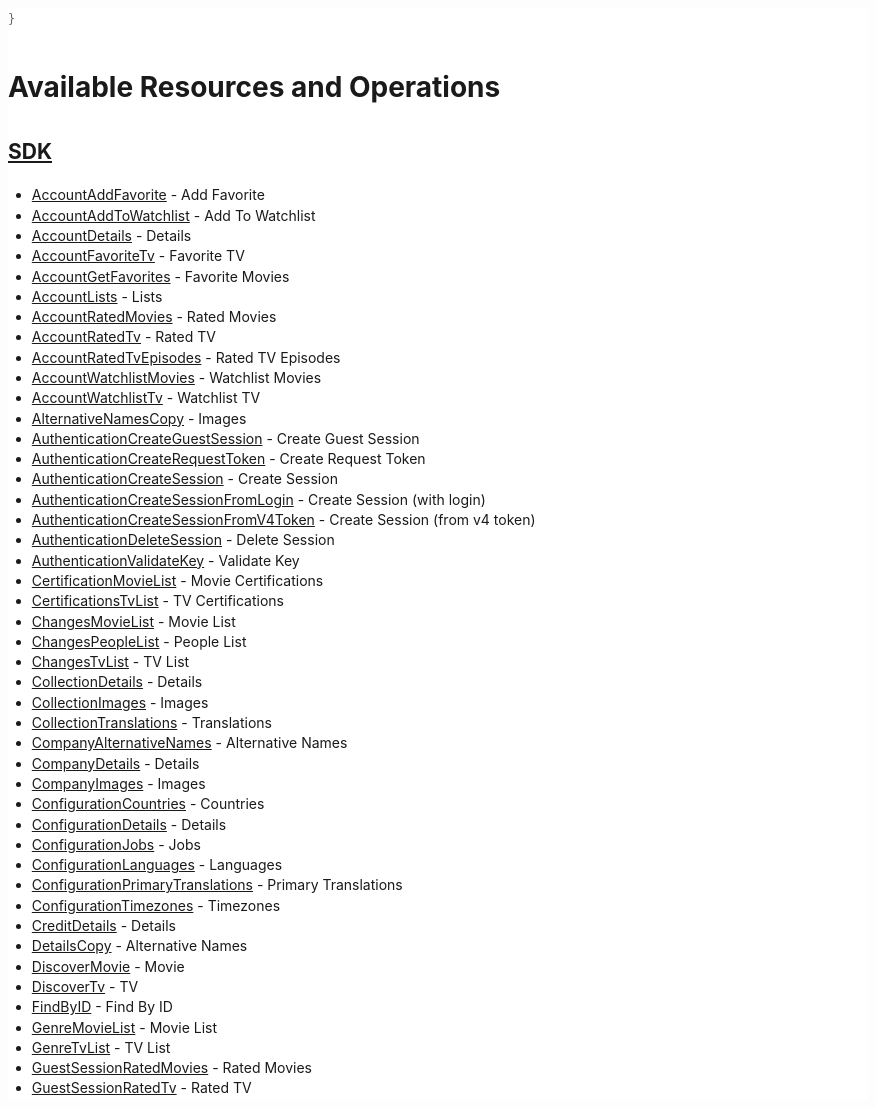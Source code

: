 ```go
}

```



# Available Resources and Operations

## [SDK](docs/sdks/sdk/README.md)

* [AccountAddFavorite](docs/sdks/sdk/README.md#accountaddfavorite) - Add Favorite
* [AccountAddToWatchlist](docs/sdks/sdk/README.md#accountaddtowatchlist) - Add To Watchlist
* [AccountDetails](docs/sdks/sdk/README.md#accountdetails) - Details
* [AccountFavoriteTv](docs/sdks/sdk/README.md#accountfavoritetv) - Favorite TV
* [AccountGetFavorites](docs/sdks/sdk/README.md#accountgetfavorites) - Favorite Movies
* [AccountLists](docs/sdks/sdk/README.md#accountlists) - Lists
* [AccountRatedMovies](docs/sdks/sdk/README.md#accountratedmovies) - Rated Movies
* [AccountRatedTv](docs/sdks/sdk/README.md#accountratedtv) - Rated TV
* [AccountRatedTvEpisodes](docs/sdks/sdk/README.md#accountratedtvepisodes) - Rated TV Episodes
* [AccountWatchlistMovies](docs/sdks/sdk/README.md#accountwatchlistmovies) - Watchlist Movies
* [AccountWatchlistTv](docs/sdks/sdk/README.md#accountwatchlisttv) - Watchlist TV
* [AlternativeNamesCopy](docs/sdks/sdk/README.md#alternativenamescopy) - Images
* [AuthenticationCreateGuestSession](docs/sdks/sdk/README.md#authenticationcreateguestsession) - Create Guest Session
* [AuthenticationCreateRequestToken](docs/sdks/sdk/README.md#authenticationcreaterequesttoken) - Create Request Token
* [AuthenticationCreateSession](docs/sdks/sdk/README.md#authenticationcreatesession) - Create Session
* [AuthenticationCreateSessionFromLogin](docs/sdks/sdk/README.md#authenticationcreatesessionfromlogin) - Create Session (with login)
* [AuthenticationCreateSessionFromV4Token](docs/sdks/sdk/README.md#authenticationcreatesessionfromv4token) - Create Session (from v4 token)
* [AuthenticationDeleteSession](docs/sdks/sdk/README.md#authenticationdeletesession) - Delete Session
* [AuthenticationValidateKey](docs/sdks/sdk/README.md#authenticationvalidatekey) - Validate Key
* [CertificationMovieList](docs/sdks/sdk/README.md#certificationmovielist) - Movie Certifications
* [CertificationsTvList](docs/sdks/sdk/README.md#certificationstvlist) - TV Certifications
* [ChangesMovieList](docs/sdks/sdk/README.md#changesmovielist) - Movie List
* [ChangesPeopleList](docs/sdks/sdk/README.md#changespeoplelist) - People List
* [ChangesTvList](docs/sdks/sdk/README.md#changestvlist) - TV List
* [CollectionDetails](docs/sdks/sdk/README.md#collectiondetails) - Details
* [CollectionImages](docs/sdks/sdk/README.md#collectionimages) - Images
* [CollectionTranslations](docs/sdks/sdk/README.md#collectiontranslations) - Translations
* [CompanyAlternativeNames](docs/sdks/sdk/README.md#companyalternativenames) - Alternative Names
* [CompanyDetails](docs/sdks/sdk/README.md#companydetails) - Details
* [CompanyImages](docs/sdks/sdk/README.md#companyimages) - Images
* [ConfigurationCountries](docs/sdks/sdk/README.md#configurationcountries) - Countries
* [ConfigurationDetails](docs/sdks/sdk/README.md#configurationdetails) - Details
* [ConfigurationJobs](docs/sdks/sdk/README.md#configurationjobs) - Jobs
* [ConfigurationLanguages](docs/sdks/sdk/README.md#configurationlanguages) - Languages
* [ConfigurationPrimaryTranslations](docs/sdks/sdk/README.md#configurationprimarytranslations) - Primary Translations
* [ConfigurationTimezones](docs/sdks/sdk/README.md#configurationtimezones) - Timezones
* [CreditDetails](docs/sdks/sdk/README.md#creditdetails) - Details
* [DetailsCopy](docs/sdks/sdk/README.md#detailscopy) - Alternative Names
* [DiscoverMovie](docs/sdks/sdk/README.md#discovermovie) - Movie
* [DiscoverTv](docs/sdks/sdk/README.md#discovertv) - TV
* [FindByID](docs/sdks/sdk/README.md#findbyid) - Find By ID
* [GenreMovieList](docs/sdks/sdk/README.md#genremovielist) - Movie List
* [GenreTvList](docs/sdks/sdk/README.md#genretvlist) - TV List
* [GuestSessionRatedMovies](docs/sdks/sdk/README.md#guestsessionratedmovies) - Rated Movies
* [GuestSessionRatedTv](docs/sdks/sdk/README.md#guestsessionratedtv) - Rated TV